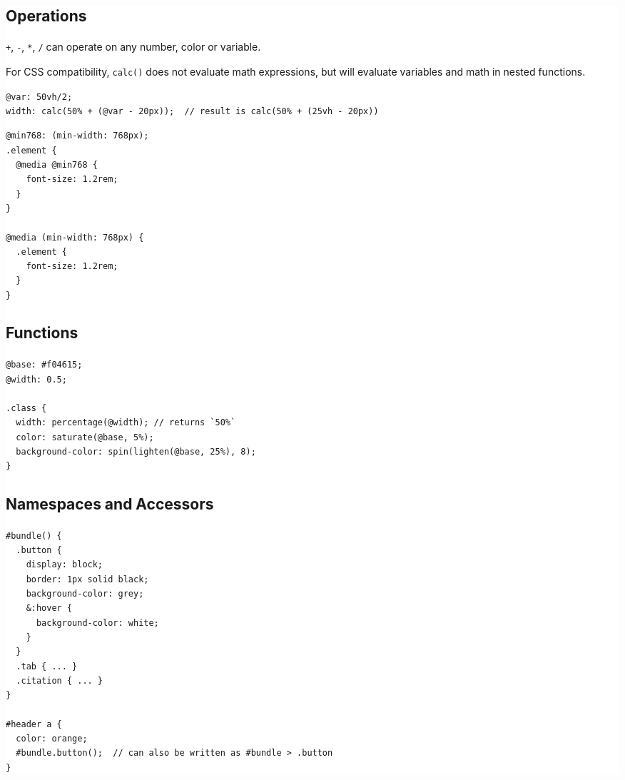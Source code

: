 ## Operations

`+`, `-`, `*`, `/` can operate on any number, color or variable.

For CSS compatibility, `calc()` does not evaluate math expressions, but will evaluate variables and math in nested functions.

```
@var: 50vh/2;
width: calc(50% + (@var - 20px));  // result is calc(50% + (25vh - 20px))
```

```
@min768: (min-width: 768px);
.element {
  @media @min768 {
    font-size: 1.2rem;
  }
}

@media (min-width: 768px) {
  .element {
    font-size: 1.2rem;
  }
}
```

## Functions

```
@base: #f04615;
@width: 0.5;

.class {
  width: percentage(@width); // returns `50%`
  color: saturate(@base, 5%);
  background-color: spin(lighten(@base, 25%), 8);
}
```

##  Namespaces and Accessors

```
#bundle() {
  .button {
    display: block;
    border: 1px solid black;
    background-color: grey;
    &:hover {
      background-color: white;
    }
  }
  .tab { ... }
  .citation { ... }
}

#header a {
  color: orange;
  #bundle.button();  // can also be written as #bundle > .button
}
```

